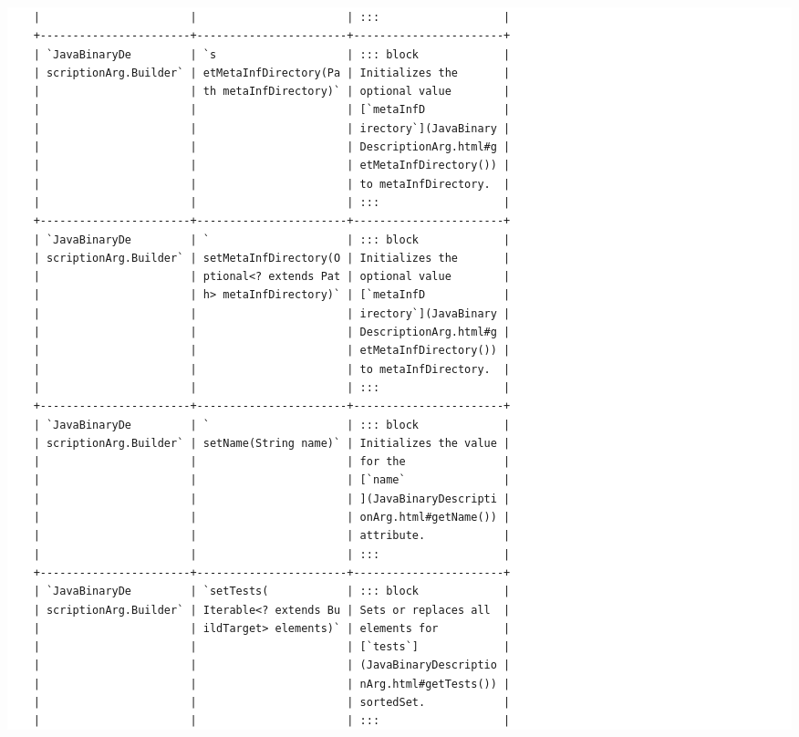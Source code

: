         |                       |                       | :::                   |
        +-----------------------+-----------------------+-----------------------+
        | `JavaBinaryDe         | `s                    | ::: block             |
        | scriptionArg.Builder` | etMetaInfDirectory​(Pa | Initializes the       |
        |                       | th metaInfDirectory)` | optional value        |
        |                       |                       | [`metaInfD            |
        |                       |                       | irectory`](JavaBinary |
        |                       |                       | DescriptionArg.html#g |
        |                       |                       | etMetaInfDirectory()) |
        |                       |                       | to metaInfDirectory.  |
        |                       |                       | :::                   |
        +-----------------------+-----------------------+-----------------------+
        | `JavaBinaryDe         | `                     | ::: block             |
        | scriptionArg.Builder` | setMetaInfDirectory​(O | Initializes the       |
        |                       | ptional<? extends Pat | optional value        |
        |                       | h> metaInfDirectory)` | [`metaInfD            |
        |                       |                       | irectory`](JavaBinary |
        |                       |                       | DescriptionArg.html#g |
        |                       |                       | etMetaInfDirectory()) |
        |                       |                       | to metaInfDirectory.  |
        |                       |                       | :::                   |
        +-----------------------+-----------------------+-----------------------+
        | `JavaBinaryDe         | `                     | ::: block             |
        | scriptionArg.Builder` | setName​(String name)` | Initializes the value |
        |                       |                       | for the               |
        |                       |                       | [`name`               |
        |                       |                       | ](JavaBinaryDescripti |
        |                       |                       | onArg.html#getName()) |
        |                       |                       | attribute.            |
        |                       |                       | :::                   |
        +-----------------------+-----------------------+-----------------------+
        | `JavaBinaryDe         | `setTests​(            | ::: block             |
        | scriptionArg.Builder` | Iterable<? extends Bu | Sets or replaces all  |
        |                       | ildTarget> elements)` | elements for          |
        |                       |                       | [`tests`]             |
        |                       |                       | (JavaBinaryDescriptio |
        |                       |                       | nArg.html#getTests()) |
        |                       |                       | sortedSet.            |
        |                       |                       | :::                   |